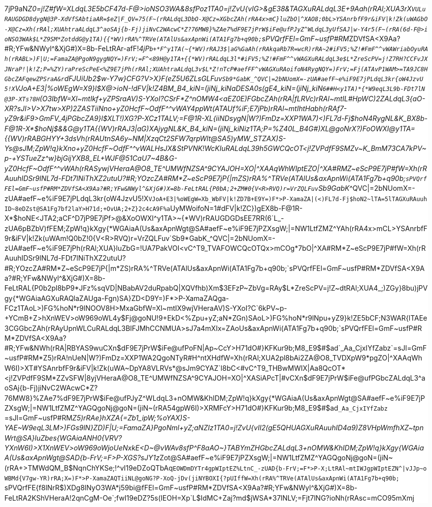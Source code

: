 7jP9aN*Z0=j!Z#fW=XLdqL3E5bCF47d-F@>ioNSO3WA&8sfPoz1TA0=j!ZvU{vIG>&gE38&TAGXuRALdqL3E+9Aah(rRAl;XUA3rX`VULuRAUGDGD8dygN@3P-XdVfSAbtiaAR=$eZ|F_QV=75(F~(rRALdqL3DbO-X@Cz=XGbcZAh(rRA4x>mC}luZbO|^XAO8;0bL>YSAnrbfF9r&iFV|k!Zk(uWAGbO-X@Cz=Xh(rRAl;XUAhtraALdqL3^aoSAj{b-Fj)jiNvC2WAcwC*Z?76MW8}%ZAe7%dF9E7jPrW$iFe@ufPJyZ^WLdqL3yUfSAJ|w-Y4r5(F~(rRA(6d-F@>ioNSO3WAk$L*Z9SM*ZotddG@y1TA){{*WV)rRA%^TRVe(ATAlUs&axApnWi(ATA1Fg7b+q90b;`sPVQrfFEl=GmF~usfP#RM*ZDVfSA<X9Aa?#R;YFw&NWyl^&XjG#)X=8b-FeLtRAr-afF!_4jP`b+*F^y1TA(~{*WV)rRAJ3$|aG%GaAh(rRAkqaRb7R=wcR)rRA~2#iFV5;%Z!#FmF^^vWAWriabOyuRAh(rRABL>)F|U;=FamaZA@PgoN9gygNQY=)FrV;=F^<89H@y1TA+{{*WV)rRALdqL3l*#iFV5;%Z!#FmF^^vWAGXuRALdqL3e$L*ZreScPV=j!Z7RH?CCFvJXJNraP!|k!Z;P=%ZY)raPreScPeE<%Z9E7jPh(rRAl;XUAhtraALdqL3v$L*Z!nTcP#aefFF^vWAGXuRAoifoN4RygNQY=)FrV;=Fj(ATAvP1WAM>=TA9JC8HGbcZAFqewZPSraA&r`dFJUiUb2$w-Y7w}CFG?V>X}F(eZ5U6*ZLsGLFuv`Sb9*GabK_^QVC|=2bNUomX=-zUA#aefF~e%iF9E7jPLdqL3kr{oW4JzvU5!X`VJoA+E3|%oWEgW=X9}l$X@>ioN*-!dFV|k!Z4BM_B4_kiN=(jiNj_kiNaDESA0s(gE4_kiN=(jiNj_kiN`6##H<y1TA)*{*W9eqL3L9b-FDt7lN@3P-XTs?8H`(O3IbfW=Xl~mtIkf+yZPSraAV)S-YXoI?CSrF*Z^nOMW4<aEZ0$E%a>FvJX`UyMW_yZ-FrT!)X@T==FTr(gEXL>)F|U;=FamaZAQga-FfhxSAvP1WACV4jPM9`%G=DW9GafW=XLdqL39iiXZN6spWe)rRAB8b-Fj)jiNgT+yZ;aN*ZK<JTA4maZALga-FrT!)X@T==FU!9+E;N3WAHmcTA4!$)FGbcZAh(rRA|fLRVc)rRAl~mtIL#HpWC)2ZALdqL3{aO-X*R?sJI>V>X7tw>XP)2ZASTiiNno+yZ0HcfF~OdfF^^vWAY4ppWt(ATAUf%iF;E7jPb)rRAl~mtIhtHabh(rRAf7-yZ9r&iF9>GmFV_4jPGbcZA9}l$XLT!)XG?P-XCz1TALV;=F@1R-XL{iiNDsygN|W?)FmDz=XXP1WA7)<)FL7d-Fj$hoN4RygNL&K_BX8b-F@1R-X*$hoNj$&&G@y1TA*{{*WV)rRAJ3$|aG%GaAh(rRAkqaRb7R=wcR)rRAUtnSA{aO-X@Cz=Xm%&vamoI?C33~oWDKpYAUTiiNh(rRAl~mtI4I<=FykcZAGXuRALdqL37PakVOI<vC^T9_TVAFOWCQcOTz5hIDkm9+ZZKZSAY4ppWh(ATA#RM*Z~eScP9E7jPHt@SANi=4ca2ZSAY4ppWh(ATA#RM*Z~eScP9E7jPY;zUAj_kiNJXuRALdqL3+&N(ag)rRAl;XUA{PgoNj@goN=(jiN7VfSAHRAIY#F((ZF5K>X*<j!ZVPdfF9SM*ZnD)vaMOuRAUtnSAmj59bpm@sJGP1WA9}l$XLT!)XG?P-X9hxSA|S!)X=`iiN2;aCF4_kiN=(jiNj_kiNk<JTAoL>)FG%hoN*r9lN>A5(F{F56I?y1TA;^{*WV)rRA%^TRVe(ATAlUs&axApnWi(ATA1Fg7b+q90b;`sPVQrfFEl=GmF~usfP#RM*ZDVfSA<X9Aa?#R;YFw&NWyl^&XjG#)X=8b-FeLtRAr-afF!_4jP3PWXI`y1TA@5|*WV)rRAJ3$|aG%GaAh(rRAkqaRb7R=wcR)rRA~2#iFV5;%Z!#FmF^^vWAWriabOyuRAh(rRA9xraPreScPeE<%Z9E7jPGbcZAh(rRAOf+yZ0HcfF~OdfF^^vWAY4ppWh(ATAUf%iF;E7jP&;zUArGcfF8@ufPfSM*Z5)rRAl~mtIhtHabh(rRAf7-yZ9r&iF9>GmFV_4jPGbcZA9}l$X@>ioN4RygNxkE<DbeScP9P=%ZW~5XI_w|yHffW=XLdqL3T}6)Z76kAano+yZPSraAuCESA9P%)Fp81EZpfb3bUc?nW?0URV#!73C;M8_E9$#$ad`_Aa_CjxIYfZabz`=sJl=GmF~usfP#RM*Z5)rRAe}hXZA{=Zb1_ipW;%oYAX)S-YAE~*W9eqL3L9b-FDt7lN@3P-X<45(Fj(ATA8E<%Zmn)SA=B{vIC&&gE~-cTAGXuRAB8b-Fj)jiNor+yZGn)SAoY=)FrR$)Xz$)gE4G#)XL@goNrX?)F4DESA0=j!ZkGcCFX8b-Fj)jiNQg0#H>MxaGdfW=Xb_WbFV|k!ZD7B+E9Y=)F*>P-XamaZAQTiiNL7d-F9hxSA8E<%Z}$&&G{y1TA<8|*W9eqL3^aoSA5dp%aY@fFEK~e>Xst@SA1Fg7bYORFW`~oYb>f79b6?EYb}!}*W<=sL3LG#)XvP1WA6)<)FDg8lNOS$)XAjygNL&K_B4_kiN=(jiNj_kiNiz1TA;P=%Z40L_B4G#)XL@goNrX?)FoOWXI@y1TA={{*WV)rRABGHYY+3dsVh(rRAUtnSA6y~NM|XzqCt2SFW7qrpWlt@SA5)yMW_STZAX)S-Ys*@sJM;ZpW!q}kXno+yZ0HcfF~OdfF^^vWALHsJX&StPVNK!WcKIuRALdqL39h5GWCQcOT*<j!ZVPdfF9SM*Zv~K_BmM73CA7kPV~p-+YSTueZz^w}bjGijYXB8_EL+WJF@51CaU7~4B&G-yZ0HcfF~OdfF^^vWAh(rRASywjVHeraA@O8_TE^UMWfNZSA^9CYAJOH=XO|^XAAqWhWIptEZO|^XA#RM*Z~eScP9E7jP#fW=Xh(rRAuuhIDSr9lNL7d-FDt7lNiThXZ2utuU?#R;YOzcZA#RM*Z~eScP9E7jP{|m*ZS)rRA%^TRVe(ATAlUs&axApnWi(ATA1Fg7b+q90b;`sPVQrfFEl=GmF~usfP#RM*ZDVfSA<X9Aa?#R;YFw&NWyl^&XjG#)X=8b-FeLtRAL{P0bA;2+ZM#0{V<R>RVQ)r=VrZQLFuv`Sb9*GabK_^QVC|=2bNUomX=-zUA#aefF~e%iF9E7jPLdqL3kr{oW4JzvU5!X`VJoA+E3|%oWEgW=Xb_WbFV|k!ZD7B+E9Y=)F*>P-XamaZA|(<)FL7d-Fj$hoN2~lTA=5lTAGXuRAuuhID~8eDZst@SA1Fg7bf2laY>H71d;+OvUA;2+Z}2c4cA9F%a`UyMWoifoN=1#dFV|k!ZC})gEX8b-F@1R-X*$hoNE<JTA2;aCF^D7jP9E7jPf>@&XoOWXI^y1TA>~{*WV)rRAUGDGDsEE7RR(6`L_-zUA6pBZbV)fFEM;ZpW!q}kXgy{*WGAiaA(Us&axApnWgt@SA#aefF~e%iF9E7jPZXsgW;|=NW1LtfZMZ^YAh(rRA4x>mCL>YSAnrbfF9r&iFV|k!Zk(uWAm!Q0bZ!0{V<R>RVQ)r=VrZQLFuv`Sb9*GabK_^QVC|=2bNUomX=-zUA#aefF~e%iF9E7jPh(rRAl;XUA}luZbG=!UA7PakVOI<vC^T9_TVAFOWCQcOTQx>mCOg*7bO|^XA#RM*Z~eScP9E7jP#fW=Xh(rRAuuhIDSr9lNL7d-FDt7lNiThXZ2utuU?#R;YOzcZA#RM*Z~eScP9E7jP{|m*ZS)rRA%^TRVe(ATAlUs&axApnWi(ATA1Fg7b+q90b;`sPVQrfFEl=GmF~usfP#RM*ZDVfSA<X9Aa?#R;YFw&NWyl^&XjG#)X=8b-FeLtRAL{P0b2pl8bP9*JFz%sqVD|NBabAV2duRpabQ|XQVfhb)Xm$3EFzP~ZbVg=RAy$L*ZreScPV=j!Z~dtRAl;XUA4_;)ZGy}8bu)jPVgy{*WGAiaAGXuRAQlaZAUga-Fgn)SA}ZD<D9Y=)F*>P-XamaZAQga-FCz1TAoL>)FG%hoN*r9lNOOV8H>MxaGbfW=Xl~mtIX9wjVHeraAV)S-YXoI?C`6kPV~p-+YCmB+Z>hXnWEV>oW969oWL4y$Fj@goNU!9+EkD<%Zpu+yZ;aN*ZGn)SAoL>)FG%hoN*r9lNpu+yZ9}k!ZE5bCF;N3WAR{lTAEe3CGGbcZAh(rRAyUpnWLCuRALdqL3BIFJMhCCNMUA>sJ7a4mXIx=ZAoUs&axApnWi(ATA1Fg7b+q90b;`sPVQrfFEl=GmF~usfP#RM*ZDVfSA<X9Aa?#R;YFw&NWh(rRA|RBYAS9wuCXn$dF9E7jPrW$iFe@ufPoFN|Ap~CcY>H71dO#}KFKur9b;M8_E9$#$ad`_Aa_CjxIYfZabz`=sJl=GmF~usfP#RM*Z5)rRA!nUeN|W?)FmDz=XXP1WA2QgoNTyR#H^ntXHdfW=Xh(rRAl;XUA2pl8bAi2ZA@O8_TVDXpW9*pgZO|^XAAqWhW6I)>XT#YSAnrbfF9r&iFV|k!Zk(uWA~DpYA8VLRVs*@sJm9CYAZ`l8bC<#vC^T9_THBwMWIX|Aa8QcOT*<j!ZVPdfF9SM*ZZvSFW|8yjVHeraA@O8_TE^UMWfNZSA^9CYAJOH=XO|^XASiAPcT|#vCXn$dF9E7jPrW$iFe@ufPGbcZALdqL3^aoSAj{b-Fj)jiNvC2WAcwC*Z?76MW8}%ZAe7%dF9E7jPrW$iFe@ufPJyZ^WLdqL3+nOMW&KhIDM;ZpW!q}kXgy{*WGAiaA(Us&axApnWgt@SA#aefF~e%iF9E7jPZXsgW;|=NW1LtfZMZ^YAGQgoNj@goN=(jiN~(rRA54gpW6I)>XRMFcY>H71dO#}KFKur9b;M8_E9$#$ad`_Aa_CjxIYfZabz`=sJl=GmF~usfP#RM*Z5)rRAe}hXZA{=Zb1_ipW;%oYAX)S-YAE~*W9eqL3LM>)FGs9lN}ZD<DXL>)F|U;=FamaZA}PgoNml+yZ;aN*ZIz1TA0=j!ZvU{vII2(gE5QHUAGXuRAuuhID4a9)Z8VHpWmfhXZ~tpnWrt@SA}luZbes{*WGAiaANH0{V<R>RV?YXnW6I)>X*1XnWEV>oW969oWjoUeNxkE<D~@vWAv8sfP^F8aAO~}TABYmZHGbcZALdqL3+nOMW&KhIDM;ZpW!q}kXgy{*WGAiaA(Us&axApnWgt@SAD{b-FrV;=F*>P-XGS?sJY1z*Zot@SA#aefF~e%iF9E7jPZXsgW;|=NW1LtfZMZ^YAGQgoNj@goN=(jiN~(rRA+>TMWdQM_B$NqnChYKSe;!^vI19eDZoQTbAq`EOWDmDYTr4gpWIptEZ%LtnC_-zUAD{b-FrV;=F*>P-X;LtRAl~mtIWJgpWIptEZN^|vJJp~oWBMd{V7gw-YR)rRA;X=)F*>P-XamaZAQTiiNL@goNG?P-XoQ-jDv(jiNYBOXI{?pUIffW=Xh(rRA%^TRVe(ATAlUs&axApnWi(ATA1Fg7b+q90b;`sPVQrfFE{f8lNrR$)XDg8lNyO3WA*j59bi@fFEl=GmF~usfP#RM*ZDVfSA<X9Aa?#R;YFw&NWyl^&XjG#)X=8b-FeLtRA2KShVHeraA!2qnCgM-Oe`;fwI19eDZ?5s(IEOH=Xp`L$IdMC+Zaj?md$jWSA*37lNLV;=Fjt7lNG?ioNh(rRAsc=mCO95mXmj